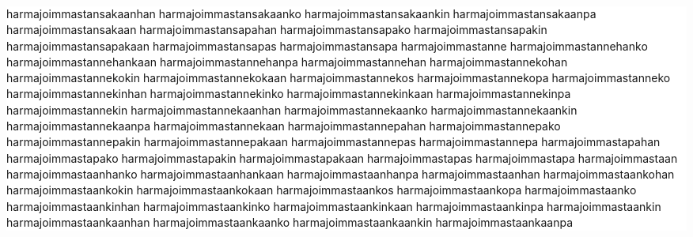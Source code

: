 harmajoimmastansakaanhan
harmajoimmastansakaanko
harmajoimmastansakaankin
harmajoimmastansakaanpa
harmajoimmastansakaan
harmajoimmastansapahan
harmajoimmastansapako
harmajoimmastansapakin
harmajoimmastansapakaan
harmajoimmastansapas
harmajoimmastansapa
harmajoimmastanne
harmajoimmastannehanko
harmajoimmastannehankaan
harmajoimmastannehanpa
harmajoimmastannehan
harmajoimmastannekohan
harmajoimmastannekokin
harmajoimmastannekokaan
harmajoimmastannekos
harmajoimmastannekopa
harmajoimmastanneko
harmajoimmastannekinhan
harmajoimmastannekinko
harmajoimmastannekinkaan
harmajoimmastannekinpa
harmajoimmastannekin
harmajoimmastannekaanhan
harmajoimmastannekaanko
harmajoimmastannekaankin
harmajoimmastannekaanpa
harmajoimmastannekaan
harmajoimmastannepahan
harmajoimmastannepako
harmajoimmastannepakin
harmajoimmastannepakaan
harmajoimmastannepas
harmajoimmastannepa
harmajoimmastapahan
harmajoimmastapako
harmajoimmastapakin
harmajoimmastapakaan
harmajoimmastapas
harmajoimmastapa
harmajoimmastaan
harmajoimmastaanhanko
harmajoimmastaanhankaan
harmajoimmastaanhanpa
harmajoimmastaanhan
harmajoimmastaankohan
harmajoimmastaankokin
harmajoimmastaankokaan
harmajoimmastaankos
harmajoimmastaankopa
harmajoimmastaanko
harmajoimmastaankinhan
harmajoimmastaankinko
harmajoimmastaankinkaan
harmajoimmastaankinpa
harmajoimmastaankin
harmajoimmastaankaanhan
harmajoimmastaankaanko
harmajoimmastaankaankin
harmajoimmastaankaanpa
